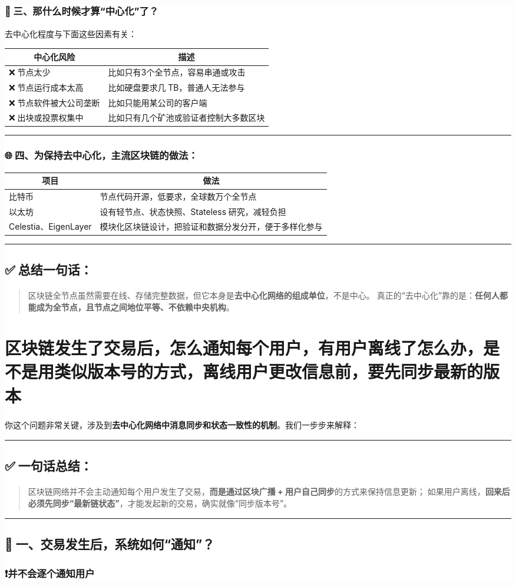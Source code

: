 
### 🧱 三、那什么时候才算“中心化”了？

去中心化程度与下面这些因素有关：

| 中心化风险        | 描述                  |
|--------------|---------------------|
| ❌ 节点太少       | 比如只有3个全节点，容易串通或攻击   |
| ❌ 节点运行成本太高   | 比如硬盘要求几 TB，普通人无法参与  |
| ❌ 节点软件被大公司垄断 | 比如只能用某公司的客户端        |
| ❌ 出块或投票权集中   | 比如只有几个矿池或验证者控制大多数区块 |

---

### 🌐 四、为保持去中心化，主流区块链的做法：

| 项目                  | 做法                           |
|---------------------|------------------------------|
| 比特币                 | 节点代码开源，低要求，全球数万个全节点          |
| 以太坊                 | 设有轻节点、状态快照、Stateless 研究，减轻负担 |
| Celestia、EigenLayer | 模块化区块链设计，把验证和数据分发分开，便于多样化参与  |

---

## ✅ 总结一句话：

> 区块链全节点虽然需要在线、存储完整数据，但它本身是**去中心化网络的组成单位**，不是中心。
> 真正的“去中心化”靠的是：**任何人都能成为全节点，且节点之间地位平等、不依赖中央机构**。

# 区块链发生了交易后，怎么通知每个用户，有用户离线了怎么办，是不是用类似版本号的方式，离线用户更改信息前，要先同步最新的版本

你这个问题非常关键，涉及到**去中心化网络中消息同步和状态一致性的机制**。我们一步步来解释：

---

## ✅ 一句话总结：

> 区块链网络并不会主动通知每个用户发生了交易，**而是通过区块广播 + 用户自己同步**的方式来保持信息更新；
> 如果用户离线，**回来后必须先同步“最新链状态”**，才能发起新的交易，确实就像“同步版本号”。

---

## 🧠 一、交易发生后，系统如何“通知”？

### ❗并不会逐个通知用户
